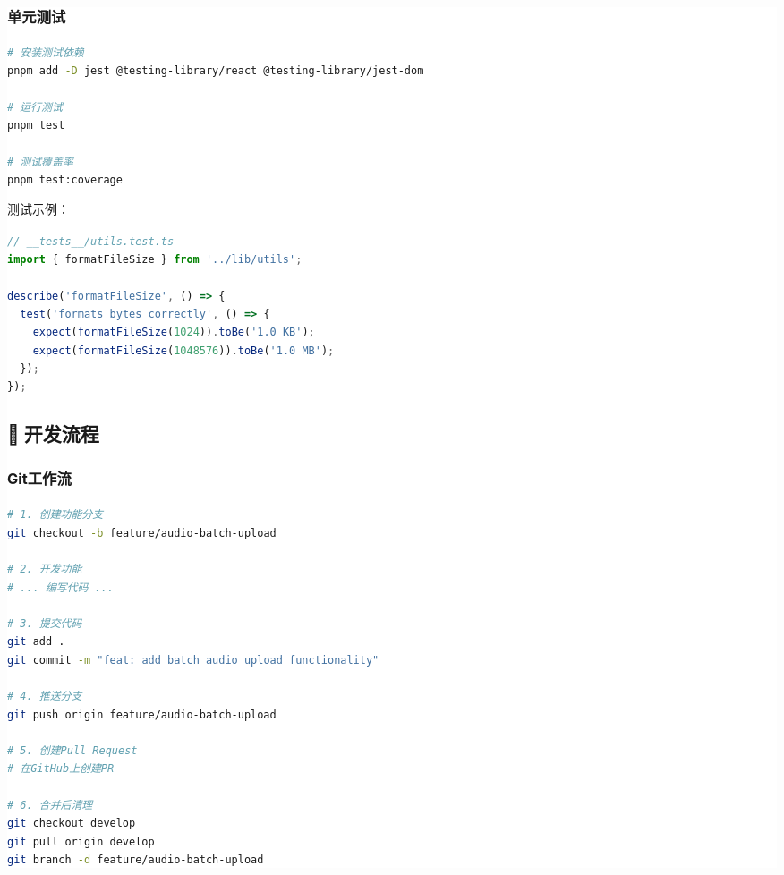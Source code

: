 ### 单元测试

```bash
# 安装测试依赖
pnpm add -D jest @testing-library/react @testing-library/jest-dom

# 运行测试
pnpm test

# 测试覆盖率
pnpm test:coverage
```

测试示例：
```typescript
// __tests__/utils.test.ts
import { formatFileSize } from '../lib/utils';

describe('formatFileSize', () => {
  test('formats bytes correctly', () => {
    expect(formatFileSize(1024)).toBe('1.0 KB');
    expect(formatFileSize(1048576)).toBe('1.0 MB');
  });
});
```

## 🔄 开发流程

### Git工作流

```bash
# 1. 创建功能分支
git checkout -b feature/audio-batch-upload

# 2. 开发功能
# ... 编写代码 ...

# 3. 提交代码
git add .
git commit -m "feat: add batch audio upload functionality"

# 4. 推送分支
git push origin feature/audio-batch-upload

# 5. 创建Pull Request
# 在GitHub上创建PR

# 6. 合并后清理
git checkout develop
git pull origin develop
git branch -d feature/audio-batch-upload
```

